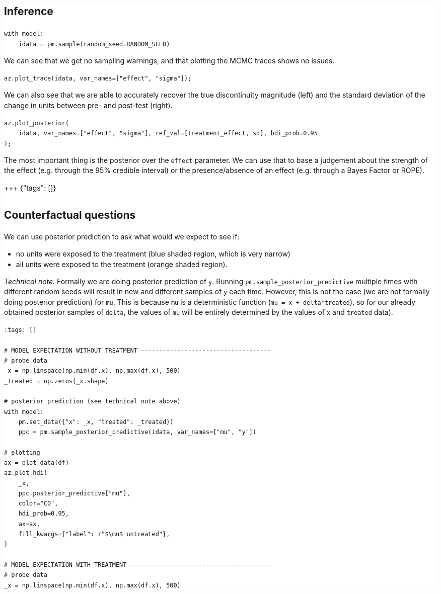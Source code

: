 ## Inference

```{code-cell} ipython3
with model:
    idata = pm.sample(random_seed=RANDOM_SEED)
```

We can see that we get no sampling warnings, and that plotting the MCMC traces shows no issues.

```{code-cell} ipython3
az.plot_trace(idata, var_names=["effect", "sigma"]);
```

We can also see that we are able to accurately recover the true discontinuity magnitude (left) and the standard deviation of the change in units between pre- and post-test (right).

```{code-cell} ipython3
az.plot_posterior(
    idata, var_names=["effect", "sigma"], ref_val=[treatment_effect, sd], hdi_prob=0.95
);
```

The most important thing is the posterior over the `effect` parameter. We can use that to base a judgement about the strength of the effect (e.g. through the 95% credible interval) or the presence/absence of an effect (e.g. through a Bayes Factor or ROPE).

+++ {"tags": []}

## Counterfactual questions

We can use posterior prediction to ask what would we expect to see if:
- no units were exposed to the treatment (blue shaded region, which is very narrow)
- all units were exposed to the treatment (orange shaded region).

_Technical note:_ Formally we are doing posterior prediction of `y`. Running `pm.sample_posterior_predictive` multiple times with different random seeds will result in new and different samples of `y` each time. However, this is not the case (we are not formally doing posterior prediction) for `mu`. This is because `mu` is a deterministic function (`mu = x + delta*treated`), so for our already obtained posterior samples of `delta`, the values of `mu` will be entirely determined by the values of `x` and `treated` data).

```{code-cell} ipython3
:tags: []

# MODEL EXPECTATION WITHOUT TREATMENT ------------------------------------
# probe data
_x = np.linspace(np.min(df.x), np.max(df.x), 500)
_treated = np.zeros(_x.shape)

# posterior prediction (see technical note above)
with model:
    pm.set_data({"x": _x, "treated": _treated})
    ppc = pm.sample_posterior_predictive(idata, var_names=["mu", "y"])

# plotting
ax = plot_data(df)
az.plot_hdi(
    _x,
    ppc.posterior_predictive["mu"],
    color="C0",
    hdi_prob=0.95,
    ax=ax,
    fill_kwargs={"label": r"$\mu$ untreated"},
)

# MODEL EXPECTATION WITH TREATMENT ---------------------------------------
# probe data
_x = np.linspace(np.min(df.x), np.max(df.x), 500)
```